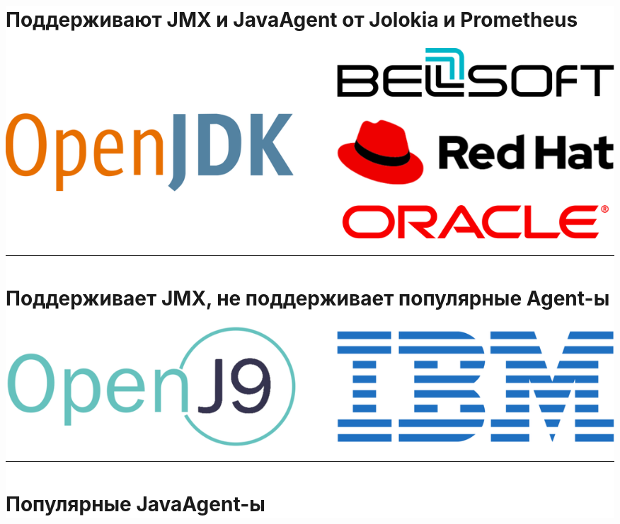 
# Поддерживают JMX и JavaAgent от Jolokia и Prometheus

![bg w:90% right](img/openjdk.svg)

---

# Поддерживает JMX, не поддерживает популярные Agent-ы

![bg w:90% right](img/openj9.svg)

---

# Популярные JavaAgent-ы

